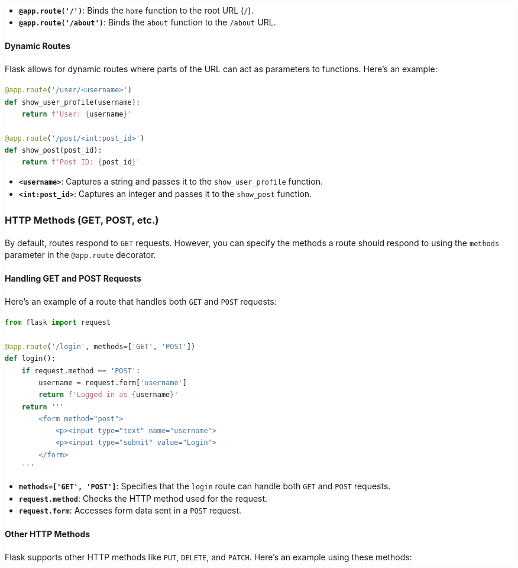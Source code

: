 - **`@app.route('/')`**: Binds the `home` function to the root URL (`/`).
- **`@app.route('/about')`**: Binds the `about` function to the `/about` URL.

#### Dynamic Routes

Flask allows for dynamic routes where parts of the URL can act as parameters to functions. Here’s an example:

```python
@app.route('/user/<username>')
def show_user_profile(username):
    return f'User: {username}'

@app.route('/post/<int:post_id>')
def show_post(post_id):
    return f'Post ID: {post_id}'
```

- **`<username>`**: Captures a string and passes it to the `show_user_profile` function.
- **`<int:post_id>`**: Captures an integer and passes it to the `show_post` function.

### HTTP Methods (GET, POST, etc.)

By default, routes respond to `GET` requests. However, you can specify the methods a route should respond to using the `methods` parameter in the `@app.route` decorator.

#### Handling GET and POST Requests

Here’s an example of a route that handles both `GET` and `POST` requests:

```python
from flask import request

@app.route('/login', methods=['GET', 'POST'])
def login():
    if request.method == 'POST':
        username = request.form['username']
        return f'Logged in as {username}'
    return '''
        <form method="post">
            <p><input type="text" name="username">
            <p><input type="submit" value="Login">
        </form>
    '''
```

- **`methods=['GET', 'POST']`**: Specifies that the `login` route can handle both `GET` and `POST` requests.
- **`request.method`**: Checks the HTTP method used for the request.
- **`request.form`**: Accesses form data sent in a `POST` request.

#### Other HTTP Methods

Flask supports other HTTP methods like `PUT`, `DELETE`, and `PATCH`. Here’s an example using these methods:
